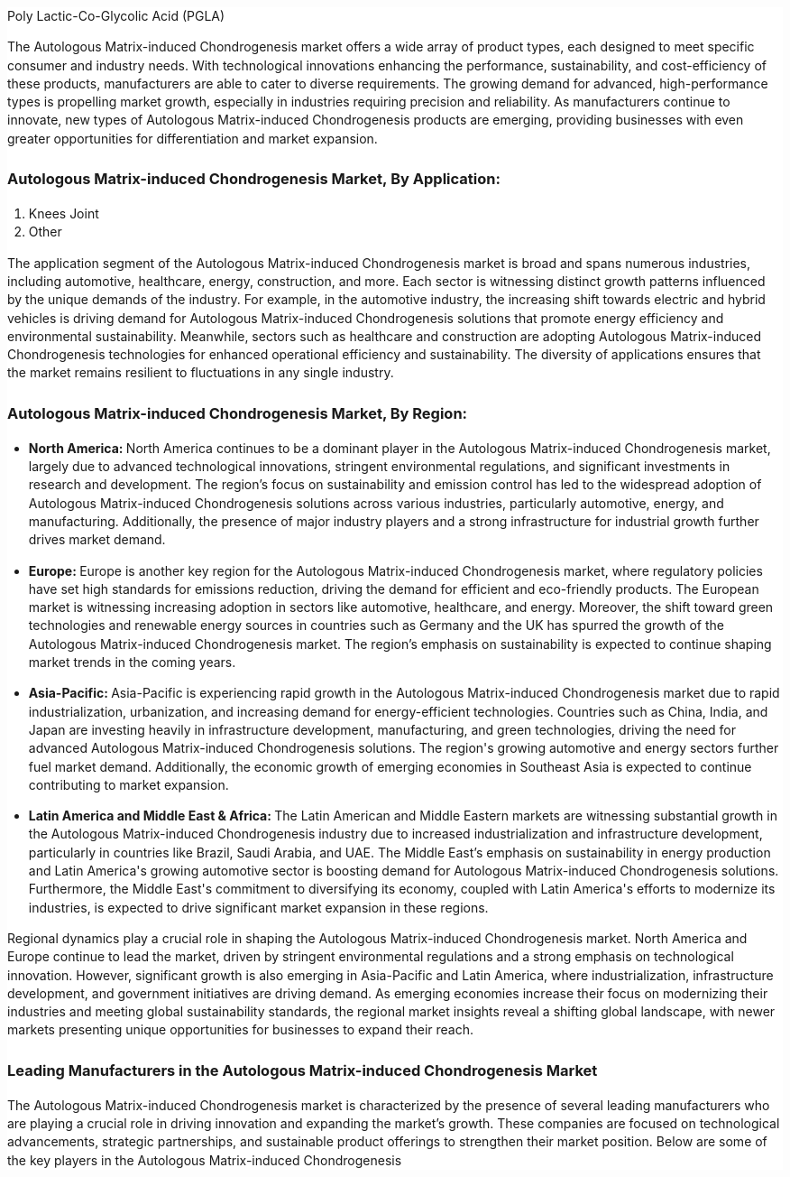 Poly Lactic-Co-Glycolic Acid (PGLA)</li></ol><p>The Autologous Matrix-induced Chondrogenesis market offers a wide array of product types, each designed to meet specific consumer and industry needs. With technological innovations enhancing the performance, sustainability, and cost-efficiency of these products, manufacturers are able to cater to diverse requirements. The growing demand for advanced, high-performance types is propelling market growth, especially in industries requiring precision and reliability. As manufacturers continue to innovate, new types of Autologous Matrix-induced Chondrogenesis products are emerging, providing businesses with even greater opportunities for differentiation and market expansion.</p><h3>Autologous Matrix-induced Chondrogenesis Market,&nbsp;By Application:</h3><ol><li>Knees Joint<li> Other</li></ol><p>The application segment of the Autologous Matrix-induced Chondrogenesis market is broad and spans numerous industries, including automotive, healthcare, energy, construction, and more. Each sector is witnessing distinct growth patterns influenced by the unique demands of the industry. For example, in the automotive industry, the increasing shift towards electric and hybrid vehicles is driving demand for Autologous Matrix-induced Chondrogenesis solutions that promote energy efficiency and environmental sustainability. Meanwhile, sectors such as healthcare and construction are adopting Autologous Matrix-induced Chondrogenesis technologies for enhanced operational efficiency and sustainability. The diversity of applications ensures that the market remains resilient to fluctuations in any single industry.</p><h3>Autologous Matrix-induced Chondrogenesis Market, By Region:</h3><ul><li><p><strong>North America:&nbsp;</strong>North America continues to be a dominant player in the Autologous Matrix-induced Chondrogenesis market, largely due to advanced technological innovations, stringent environmental regulations, and significant investments in research and development. The region&rsquo;s focus on sustainability and emission control has led to the widespread adoption of Autologous Matrix-induced Chondrogenesis solutions across various industries, particularly automotive, energy, and manufacturing. Additionally, the presence of major industry players and a strong infrastructure for industrial growth further drives market demand.</p></li><li><p><strong><strong>Europe:&nbsp;</strong></strong>Europe is another key region for the Autologous Matrix-induced Chondrogenesis market, where regulatory policies have set high standards for emissions reduction, driving the demand for efficient and eco-friendly products. The European market is witnessing increasing adoption in sectors like automotive, healthcare, and energy. Moreover, the shift toward green technologies and renewable energy sources in countries such as Germany and the UK has spurred the growth of the Autologous Matrix-induced Chondrogenesis market. The region&rsquo;s emphasis on sustainability is expected to continue shaping market trends in the coming years.</p></li><li><p><strong><strong>Asia-Pacific:&nbsp;</strong></strong>Asia-Pacific is experiencing rapid growth in the Autologous Matrix-induced Chondrogenesis market due to rapid industrialization, urbanization, and increasing demand for energy-efficient technologies. Countries such as China, India, and Japan are investing heavily in infrastructure development, manufacturing, and green technologies, driving the need for advanced Autologous Matrix-induced Chondrogenesis solutions. The region's growing automotive and energy sectors further fuel market demand. Additionally, the economic growth of emerging economies in Southeast Asia is expected to continue contributing to market expansion.</p></li><li><p><strong><strong>Latin America and Middle East &amp; Africa:&nbsp;</strong></strong>The Latin American and Middle Eastern markets are witnessing substantial growth in the Autologous Matrix-induced Chondrogenesis industry due to increased industrialization and infrastructure development, particularly in countries like Brazil, Saudi Arabia, and UAE. The Middle East&rsquo;s emphasis on sustainability in energy production and Latin America's growing automotive sector is boosting demand for Autologous Matrix-induced Chondrogenesis solutions. Furthermore, the Middle East's commitment to diversifying its economy, coupled with Latin America's efforts to modernize its industries, is expected to drive significant market expansion in these regions.</p></li></ul><p>Regional dynamics play a crucial role in shaping the Autologous Matrix-induced Chondrogenesis market. North America and Europe continue to lead the market, driven by stringent environmental regulations and a strong emphasis on technological innovation. However, significant growth is also emerging in Asia-Pacific and Latin America, where industrialization, infrastructure development, and government initiatives are driving demand. As emerging economies increase their focus on modernizing their industries and meeting global sustainability standards, the regional market insights reveal a shifting global landscape, with newer markets presenting unique opportunities for businesses to expand their reach.</p><h3><strong>Leading Manufacturers in the Autologous Matrix-induced Chondrogenesis Market</strong></h3><p>The Autologous Matrix-induced Chondrogenesis market is characterized by the presence of several leading manufacturers who are playing a crucial role in driving innovation and expanding the market&rsquo;s growth. These companies are focused on technological advancements, strategic partnerships, and sustainable product offerings to strengthen their market position. Below are some of the key players in the Autologous Matrix-induced Chondrogenesis